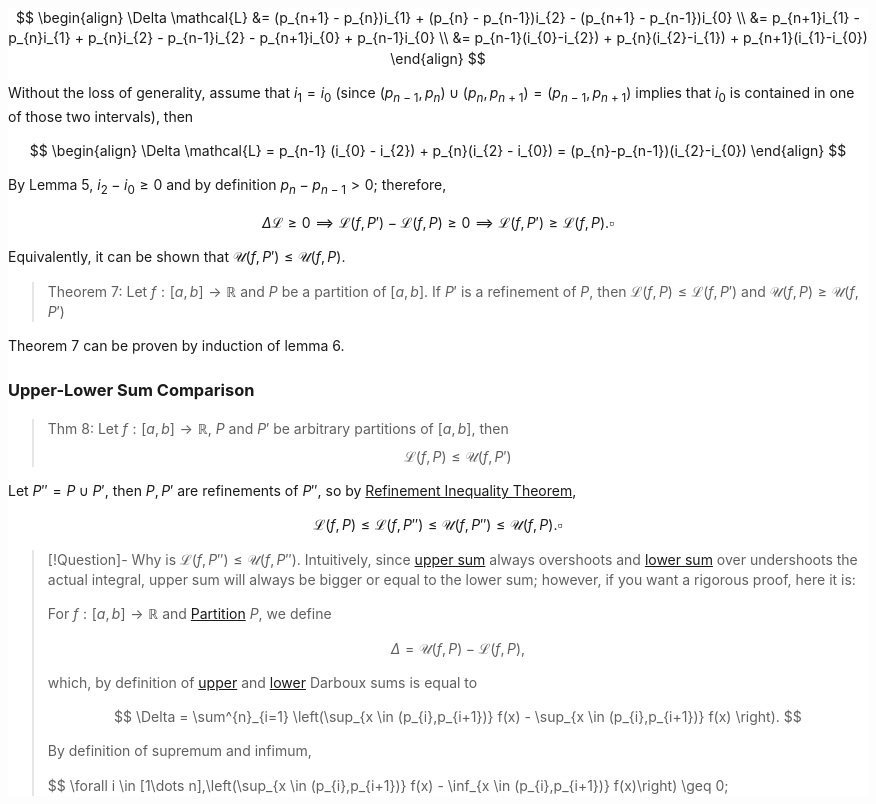 $$
\begin{align}
\Delta \mathcal{L} &= (p_{n+1} - p_{n})i_{1} + (p_{n} - p_{n-1})i_{2} - (p_{n+1} - p_{n-1})i_{0} \\
&= p_{n+1}i_{1} - p_{n}i_{1} + p_{n}i_{2} - p_{n-1}i_{2} - p_{n+1}i_{0} + p_{n-1}i_{0} \\
&= p_{n-1}(i_{0}-i_{2}) + p_{n}(i_{2}-i_{1}) + p_{n+1}(i_{1}-i_{0})
\end{align}
$$

Without the loss of generality, assume that $i_{1} = i_{0}$ (since $(p_{n-1},p_{n}) \cup (p_{n},p_{n+1}) = (p_{n-1},p_{n+1})$ implies that $i_{0}$ is contained in one of those two intervals), then

$$
\begin{align}
\Delta \mathcal{L} = p_{n-1} (i_{0} - i_{2}) + p_{n}(i_{2} - i_{0}) = (p_{n}-p_{n-1})(i_{2}-i_{0})
\end{align}
$$

By Lemma 5, $i_{2} -i_{0} \geq 0$ and by definition $p_{n}-p_{n-1}> 0$; therefore,

$$
\Delta \mathcal{L} \geq 0 \implies \mathcal{L}(f,P') - \mathcal{L}(f,P) \geq 0 \implies \mathcal{L}(f,P') \geq \mathcal{L}(f,P). \square
$$

Equivalently, it can be shown that $\mathcal{U}(f,P') \leq \mathcal{U}(f,P)$.

> Theorem 7: Let $f: [a,b] \to \mathbb{R}$ and $P$ be a partition of $[a,b]$. If $P'$ is a refinement of $P$, then $\mathcal{L}(f,P) \leq \mathcal{L}(f,P')$ and $\mathcal{U}(f,P) \geq \mathcal{U}(f,P')$

Theorem 7 can be proven by induction of lemma 6.

### Upper-Lower Sum Comparison

> Thm 8: Let $f: [a,b] \to \mathbb{R}$, $P$ and $P'$ be arbitrary partitions of $[a,b]$, then
> $$\mathcal{L}(f,P) \leq \mathcal{U}(f,P')$$

Let $P'' = P \cup P'$, then $P,P'$ are refinements of $P''$, so by [Refinement Inequality Theorem](/Darboux%20Integral#refinement-inequality-theorem),

$$
\mathcal{L}(f,P) \leq \mathcal{L}(f,P'') \leq \mathcal{U}(f,P'') \leq \mathcal{U}(f, P). \square
$$

> [!Question]- Why is $\mathcal{L}(f,P'') \leq \mathcal{U}(f,P'')$.
> Intuitively, since [upper sum](/Darboux%20Integral#upper-darboux-sum) always overshoots and [lower sum](/Darboux%20Integral#lower-darboux-sum) over undershoots the actual integral, upper sum will always be bigger or equal to the lower sum; however, if you want a rigorous proof, here it is:
> 
> For $f: [a,b] \to \mathbb{R}$ and [Partition](/Darboux%20Integral#partition) $P$, we define 
> 
> $$
> \Delta = \mathcal{U}(f,P) - \mathcal{L}(f,P),
> $$
> 
> which, by definition of [upper](/Darboux%20Integral#upper-darboux-sum) and [lower](/Darboux%20Integral#lower-darboux-sum) Darboux sums is equal to
> 
> $$
> \Delta = \sum^{n}_{i=1} \left(\sup_{x \in (p_{i},p_{i+1})} f(x) - \sup_{x \in (p_{i},p_{i+1})} f(x) \right).
> $$
> 
> By definition of supremum and infimum,
>
> $$
>   \forall i \in [1\dots n],\left(\sup_{x \in (p_{i},p_{i+1})} f(x) - \inf_{x \in (p_{i},p_{i+1})} f(x)\right) \geq 0;